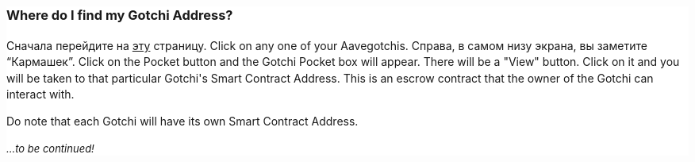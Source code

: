 ### Where do I find my Gotchi Address?

Сначала перейдите на [эту](https://aavegotchi.com/aavegotchis) страницу. Click on any one of your Aavegotchis. Справа, в самом низу экрана, вы заметите “Кармашек”. Click on the Pocket button and the Gotchi Pocket box will appear. There will be a "View" button. Click on it and you will be taken to that particular Gotchi's Smart Contract Address. This is an escrow contract that the owner of the Gotchi can interact with.

Do note that each Gotchi will have its own Smart Contract Address.

<p style="font-style:italic; font-size:13px;">...to be continued!</p>


